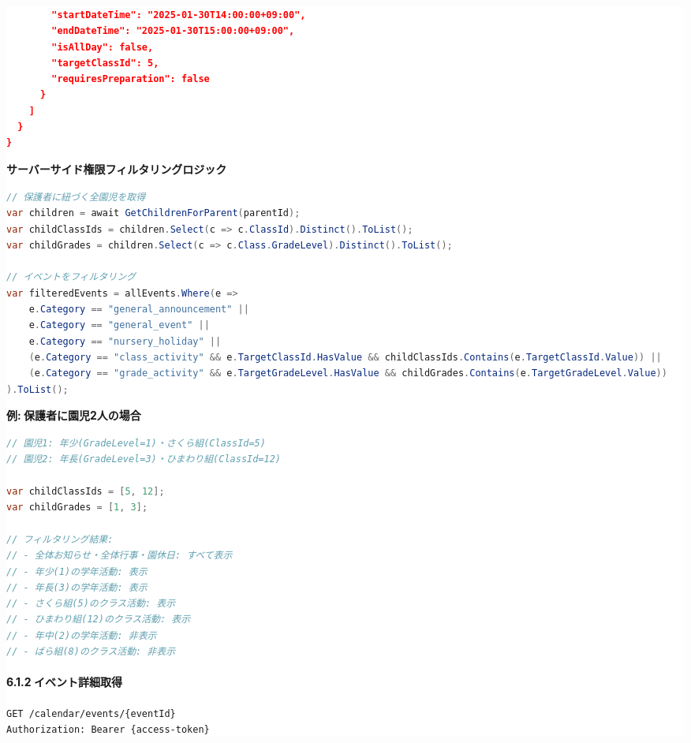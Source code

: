 ```json
        "startDateTime": "2025-01-30T14:00:00+09:00",
        "endDateTime": "2025-01-30T15:00:00+09:00",
        "isAllDay": false,
        "targetClassId": 5,
        "requiresPreparation": false
      }
    ]
  }
}
```

**サーバーサイド権限フィルタリングロジック**
```csharp
// 保護者に紐づく全園児を取得
var children = await GetChildrenForParent(parentId);
var childClassIds = children.Select(c => c.ClassId).Distinct().ToList();
var childGrades = children.Select(c => c.Class.GradeLevel).Distinct().ToList();

// イベントをフィルタリング
var filteredEvents = allEvents.Where(e =>
    e.Category == "general_announcement" ||
    e.Category == "general_event" ||
    e.Category == "nursery_holiday" ||
    (e.Category == "class_activity" && e.TargetClassId.HasValue && childClassIds.Contains(e.TargetClassId.Value)) ||
    (e.Category == "grade_activity" && e.TargetGradeLevel.HasValue && childGrades.Contains(e.TargetGradeLevel.Value))
).ToList();
```

**例: 保護者に園児2人の場合**
```csharp
// 園児1: 年少(GradeLevel=1)・さくら組(ClassId=5)
// 園児2: 年長(GradeLevel=3)・ひまわり組(ClassId=12)

var childClassIds = [5, 12];
var childGrades = [1, 3];

// フィルタリング結果:
// - 全体お知らせ・全体行事・園休日: すべて表示
// - 年少(1)の学年活動: 表示
// - 年長(3)の学年活動: 表示
// - さくら組(5)のクラス活動: 表示
// - ひまわり組(12)のクラス活動: 表示
// - 年中(2)の学年活動: 非表示
// - ばら組(8)のクラス活動: 非表示

```

#### 6.1.2 イベント詳細取得
```http
GET /calendar/events/{eventId}
Authorization: Bearer {access-token}
```

